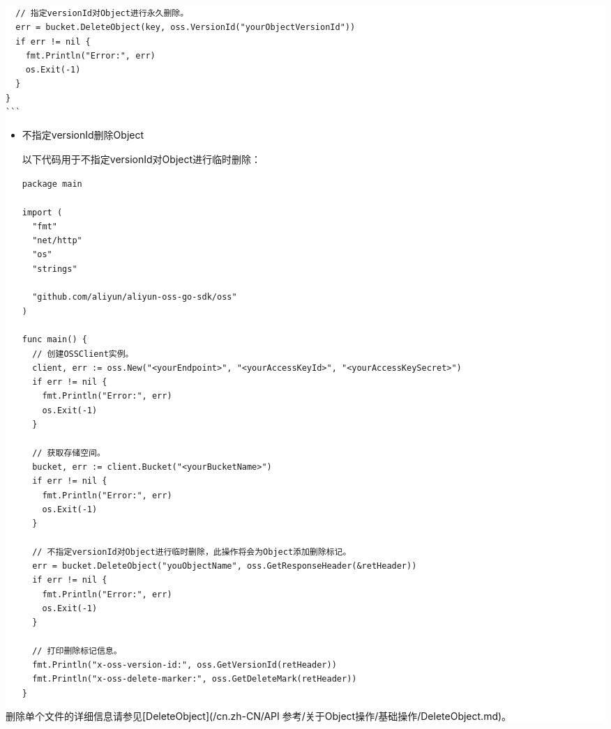       // 指定versionId对Object进行永久删除。
      err = bucket.DeleteObject(key, oss.VersionId("yourObjectVersionId"))
      if err != nil {
        fmt.Println("Error:", err)
        os.Exit(-1)
      }
    }
    ```

-   不指定versionId删除Object

    以下代码用于不指定versionId对Object进行临时删除：

    ```
    package main
    
    import (
      "fmt"
      "net/http"
      "os"
      "strings"
    
      "github.com/aliyun/aliyun-oss-go-sdk/oss"
    )
    
    func main() {
      // 创建OSSClient实例。
      client, err := oss.New("<yourEndpoint>", "<yourAccessKeyId>", "<yourAccessKeySecret>")
      if err != nil {
        fmt.Println("Error:", err)
        os.Exit(-1)
      }
    
      // 获取存储空间。
      bucket, err := client.Bucket("<yourBucketName>")
      if err != nil {
        fmt.Println("Error:", err)
        os.Exit(-1)
      }
    
      // 不指定versionId对Object进行临时删除，此操作将会为Object添加删除标记。
      err = bucket.DeleteObject("youObjectName", oss.GetResponseHeader(&retHeader))
      if err != nil {
        fmt.Println("Error:", err)
        os.Exit(-1)
      }
    
      // 打印删除标记信息。
      fmt.Println("x-oss-version-id:", oss.GetVersionId(retHeader))
      fmt.Println("x-oss-delete-marker:", oss.GetDeleteMark(retHeader))
    }
    ```


删除单个文件的详细信息请参见[DeleteObject](/cn.zh-CN/API 参考/关于Object操作/基础操作/DeleteObject.md)。
